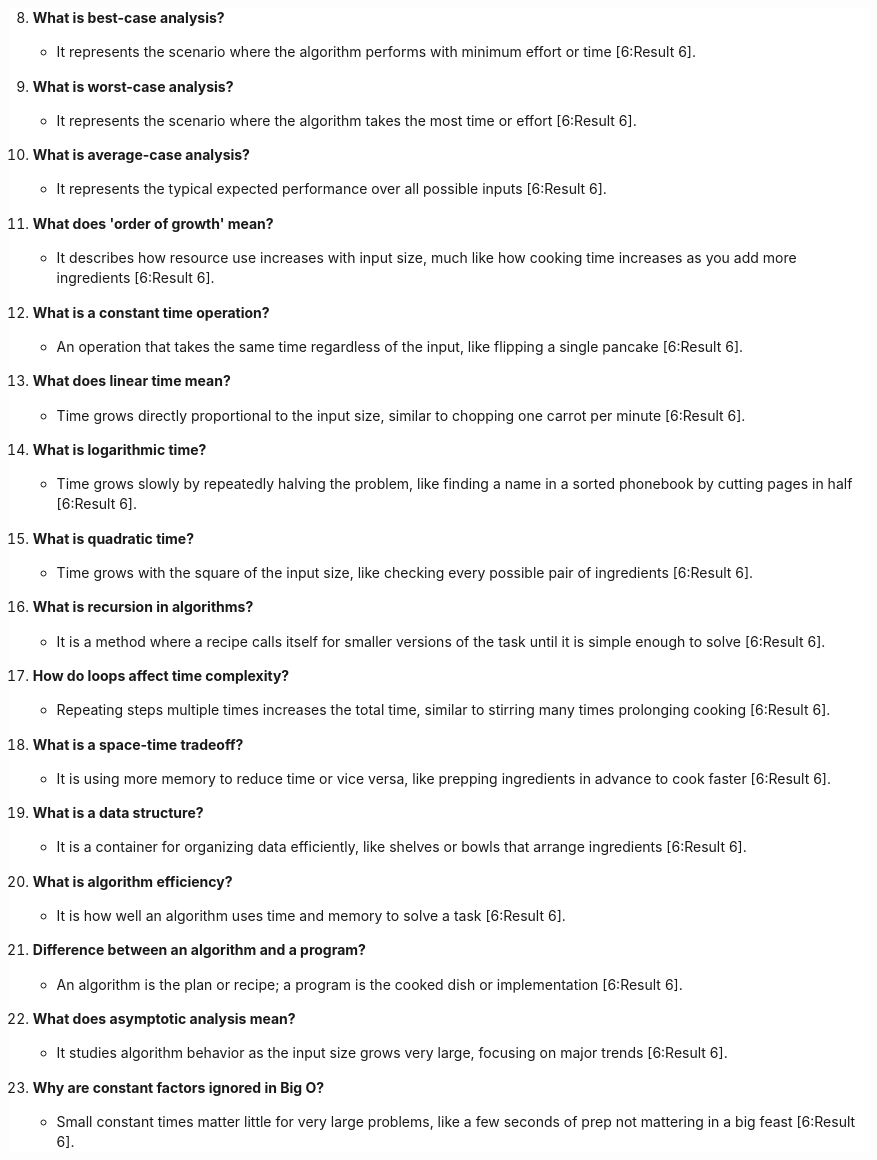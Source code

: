 8.  **What is best-case analysis?**
    *   It represents the scenario where the algorithm performs with minimum effort or time [6:Result 6].

9.  **What is worst-case analysis?**
    *   It represents the scenario where the algorithm takes the most time or effort [6:Result 6].

10. **What is average-case analysis?**
    *   It represents the typical expected performance over all possible inputs [6:Result 6].

11. **What does 'order of growth' mean?**
    *   It describes how resource use increases with input size, much like how cooking time increases as you add more ingredients [6:Result 6].

12. **What is a constant time operation?**
    *   An operation that takes the same time regardless of the input, like flipping a single pancake [6:Result 6].

13. **What does linear time mean?**
    *   Time grows directly proportional to the input size, similar to chopping one carrot per minute [6:Result 6].

14. **What is logarithmic time?**
    *   Time grows slowly by repeatedly halving the problem, like finding a name in a sorted phonebook by cutting pages in half [6:Result 6].

15. **What is quadratic time?**
    *   Time grows with the square of the input size, like checking every possible pair of ingredients [6:Result 6].

16. **What is recursion in algorithms?**
    *   It is a method where a recipe calls itself for smaller versions of the task until it is simple enough to solve [6:Result 6].

17. **How do loops affect time complexity?**
    *   Repeating steps multiple times increases the total time, similar to stirring many times prolonging cooking [6:Result 6].

18. **What is a space-time tradeoff?**
    *   It is using more memory to reduce time or vice versa, like prepping ingredients in advance to cook faster [6:Result 6].

19. **What is a data structure?**
    *   It is a container for organizing data efficiently, like shelves or bowls that arrange ingredients [6:Result 6].

20. **What is algorithm efficiency?**
    *   It is how well an algorithm uses time and memory to solve a task [6:Result 6].

21. **Difference between an algorithm and a program?**
    *   An algorithm is the plan or recipe; a program is the cooked dish or implementation [6:Result 6].

22. **What does asymptotic analysis mean?**
    *   It studies algorithm behavior as the input size grows very large, focusing on major trends [6:Result 6].

23. **Why are constant factors ignored in Big O?**
    *   Small constant times matter little for very large problems, like a few seconds of prep not mattering in a big feast [6:Result 6].
